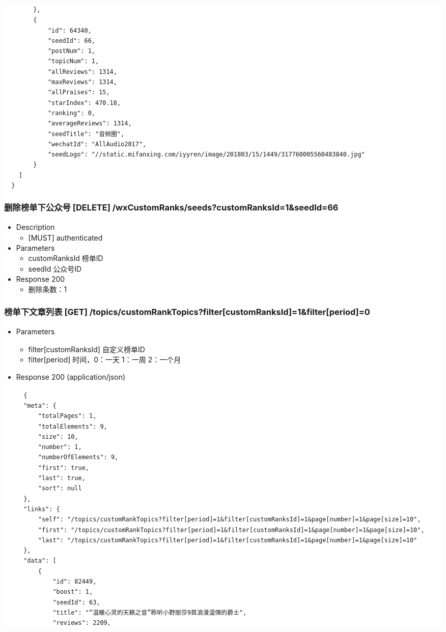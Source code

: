            },
            {
                "id": 64340,
                "seedId": 66,
                "postNum": 1,
                "topicNum": 1,
                "allReviews": 1314,
                "maxReviews": 1314,
                "allPraises": 15,
                "starIndex": 470.18,
                "ranking": 0,
                "averageReviews": 1314,
                "seedTitle": "音频圈",
                "wechatId": "AllAudio2017",
                "seedLogo": "//static.mifanxing.com/iyyren/image/201803/15/1449/317760005560483840.jpg"
            }
        ]
      }


### 删除榜单下公众号 [DELETE] /wxCustomRanks/seeds?customRanksId=1&seedId=66 
+ Description
    + [MUST] authenticated
+ Parameters
    + customRanksId 榜单ID
    + seedId 公众号ID
+ Response 200
    + 删除条数：1

### 榜单下文章列表 [GET] /topics/customRankTopics?filter[customRanksId]=1&filter[period]=0
+ Parameters
    + filter[customRanksId] 自定义榜单ID
    + filter[period] 时间，0：一天 1：一周 2：一个月

+ Response 200 (application/json)

        {
        "meta": {
            "totalPages": 1,
            "totalElements": 9,
            "size": 10,
            "number": 1,
            "numberOfElements": 9,
            "first": true,
            "last": true,
            "sort": null
        },
        "links": {
            "self": "/topics/customRankTopics?filter[period]=1&filter[customRanksId]=1&page[number]=1&page[size]=10",
            "first": "/topics/customRankTopics?filter[period]=1&filter[customRanksId]=1&page[number]=1&page[size]=10",
            "last": "/topics/customRankTopics?filter[period]=1&filter[customRanksId]=1&page[number]=1&page[size]=10"
        },
        "data": [
            {
                "id": 82449,
                "boost": 1,
                "seedId": 63,
                "title": "“温暖心灵的天籁之音”聆听小野丽莎9首浪漫温情的爵士",
                "reviews": 2209,